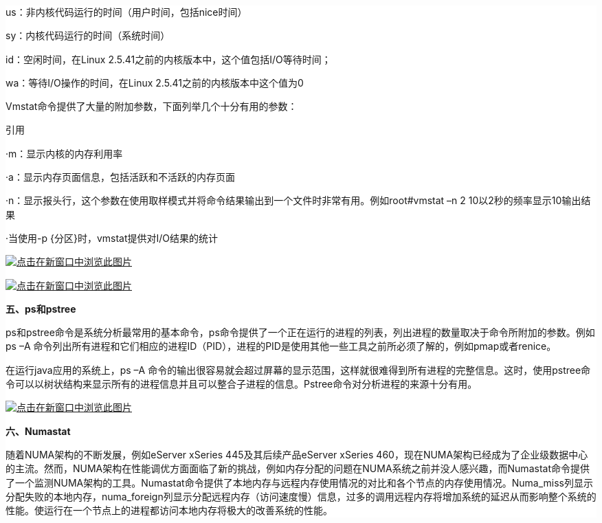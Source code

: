 us：非内核代码运行的时间（用户时间，包括nice时间）  

sy：内核代码运行的时间（系统时间）  

id：空闲时间，在Linux 2.5.41之前的内核版本中，这个值包括I/O等待时间；  

wa：等待I/O操作的时间，在Linux 2.5.41之前的内核版本中这个值为0







Vmstat命令提供了大量的附加参数，下面列举几个十分有用的参数：







引用




·m：显示内核的内存利用率  

·a：显示内存页面信息，包括活跃和不活跃的内存页面  

·n：显示报头行，这个参数在使用取样模式并将命令结果输出到一个文件时非常有用。例如root#vmstat –n 2 10以2秒的频率显示10输出结果  

·当使用-p {分区}时，vmstat提供对I/O结果的统计







[![点击在新窗口中浏览此图片](http://akmumu-wordpress.stor.sinaapp.com/wp-content/uploads/pic/other_site/blog_licess_4.jpg)](http://akmumu-wordpress.stor.sinaapp.com/wp-content/uploads/pic/other_site/blog_licess_4.jpg)




[![点击在新窗口中浏览此图片](http://akmumu-wordpress.stor.sinaapp.com/wp-content/uploads/pic/other_site/blog_licess_5.jpg)](http://akmumu-wordpress.stor.sinaapp.com/wp-content/uploads/pic/other_site/blog_licess_5.jpg)  

**五、ps和pstree**  

ps和pstree命令是系统分析最常用的基本命令，ps命令提供了一个正在运行的进程的列表，列出进程的数量取决于命令所附加的参数。例如ps –A 命令列出所有进程和它们相应的进程ID（PID），进程的PID是使用其他一些工具之前所必须了解的，例如pmap或者renice。  

在运行java应用的系统上，ps –A 命令的输出很容易就会超过屏幕的显示范围，这样就很难得到所有进程的完整信息。这时，使用pstree命令可以以树状结构来显示所有的进程信息并且可以整合子进程的信息。Pstree命令对分析进程的来源十分有用。  

[![点击在新窗口中浏览此图片](http://akmumu-wordpress.stor.sinaapp.com/wp-content/uploads/pic/other_site/blog_licess_6.jpg)](http://akmumu-wordpress.stor.sinaapp.com/wp-content/uploads/pic/other_site/blog_licess_6.jpg)  

**六、Numastat**  

随着NUMA架构的不断发展，例如eServer xSeries 445及其后续产品eServer xSeries 460，现在NUMA架构已经成为了企业级数据中心的主流。然而，NUMA架构在性能调优方面面临了新的挑战，例如内存分配的问题在NUMA系统之前并没人感兴趣，而Numastat命令提供了一个监测NUMA架构的工具。Numastat命令提供了本地内存与远程内存使用情况的对比和各个节点的内存使用情况。Numa_miss列显示分配失败的本地内存，numa_foreign列显示分配远程内存（访问速度慢）信息，过多的调用远程内存将增加系统的延迟从而影响整个系统的性能。使运行在一个节点上的进程都访问本地内存将极大的改善系统的性能。  
